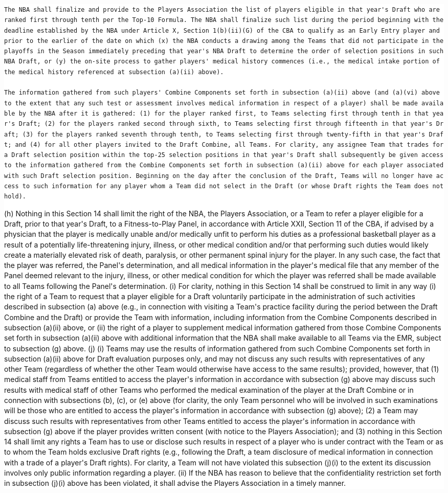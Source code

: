    The NBA shall finalize and provide to the Players Association the list of players eligible in that year's Draft who are ranked first through tenth per the Top-10 Formula. The NBA shall finalize such list during the period beginning with the deadline established by the NBA under Article X, Section 1(b)(ii)(G) of the CBA to qualify as an Early Entry player and prior to the earlier of the date on which (x) the NBA conducts a drawing among the Teams that did not participate in the playoffs in the Season immediately preceding that year's NBA Draft to determine the order of selection positions in such NBA Draft, or (y) the on-site process to gather players' medical history commences (i.e., the medical intake portion of the medical history referenced at subsection (a)(ii) above).
    
    The information gathered from such players' Combine Components set forth in subsection (a)(ii) above (and (a)(vi) above to the extent that any such test or assessment involves medical information in respect of a player) shall be made available by the NBA after it is gathered: (1) for the player ranked first, to Teams selecting first through tenth in that year's Draft; (2) for the players ranked second through sixth, to Teams selecting first through fifteenth in that year's Draft; (3) for the players ranked seventh through tenth, to Teams selecting first through twenty-fifth in that year's Draft; and (4) for all other players invited to the Draft Combine, all Teams. For clarity, any assignee Team that trades for a Draft selection position within the top-25 selection positions in that year's Draft shall subsequently be given access to the information gathered from the Combine Components set forth in subsection (a)(ii) above for each player associated with such Draft selection position. Beginning on the day after the conclusion of the Draft, Teams will no longer have access to such information for any player whom a Team did not select in the Draft (or whose Draft rights the Team does not hold).
(h) Nothing in this Section 14 shall limit the right of the NBA, the Players Association, or a Team to refer a player eligible for a Draft, prior to that year's Draft, to a Fitness-to-Play Panel, in accordance with Article XXII, Section 11 of the CBA, if advised by a physician that the player is medically unable and/or medically unfit to perform his duties as a professional basketball player as a result of a potentially life-threatening injury, illness, or other medical condition and/or that performing such duties would likely create a materially elevated risk of death, paralysis, or other permanent spinal injury for the player. In any such case, the fact that the player was referred, the Panel's determination, and all medical information in the player's medical file that any member of the Panel deemed relevant to the injury, illness, or other medical condition for which the player was referred shall be made available to all Teams following the Panel's determination.
(i) For clarity, nothing in this Section 14 shall be construed to limit in any way (i) the right of a Team to request that a player eligible for a Draft voluntarily participate in the administration of such activities described in subsection (a) above (e.g., in connection with visiting a Team's practice facility during the period between the Draft Combine and the Draft) or provide the Team with information, including information from the Combine Components described in subsection (a)(ii) above, or (ii) the right of a player to supplement medical information gathered from those Combine Components set forth in subsection (a)(ii) above with additional information that the NBA shall make available to all Teams via the EMR, subject to subsection (g) above.
(j) (i) Teams may use the results of information gathered from such Combine Components set forth in subsection (a)(ii) above for Draft evaluation purposes only, and may not discuss any such results with representatives of any other Team (regardless of whether the other Team would otherwise have access to the same results); provided, however, that (1) medical staff from Teams entitled to access the player's information in accordance with subsection (g) above may discuss such results with medical staff of other Teams who performed the medical examination of the player at the Draft Combine or in connection with subsections (b), (c), or (e) above (for clarity, the only Team personnel who will be involved in such examinations will be those who are entitled to access the player's information in accordance with subsection (g) above); (2) a Team may discuss such results with representatives from other Teams entitled to access the player's information in accordance with subsection (g) above if the player provides written consent (with notice to the Players Association); and (3) nothing in this Section 14 shall limit any rights a Team has to use or disclose such results in respect of a player who is under contract with the Team or as to whom the Team holds exclusive Draft rights (e.g., following the Draft, a team disclosure of medical information in connection with a trade of a player's Draft rights). For clarity, a Team will not have violated this subsection (j)(i) to the extent its discussion involves only public information regarding a player.
    (ii) If the NBA has reason to believe that the confidentiality restriction set forth in subsection (j)(i) above has been violated, it shall advise the Players Association in a timely manner.
